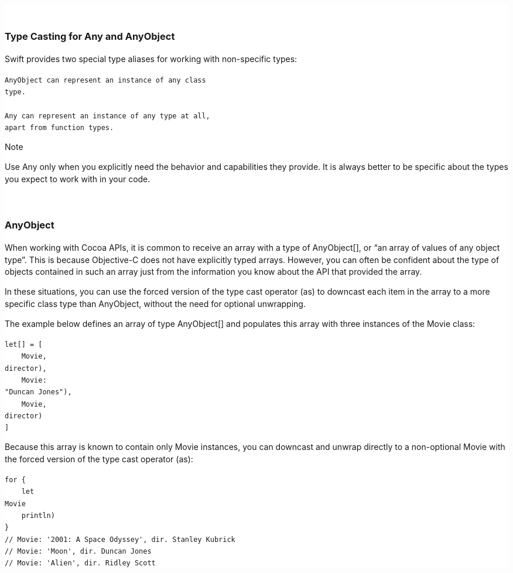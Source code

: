 ‌

### Type Casting for Any and AnyObject 

Swift provides two special type aliases for working with non-specific
types:

    AnyObject can represent an instance of any class
    type.

    Any can represent an instance of any type at all,
    apart from function types.

Note

Use Any only when you
explicitly need the behavior and capabilities they provide. It is always
better to be specific about the types you expect to work with in your
code.

‌

### AnyObject 

When working with Cocoa APIs, it is common to receive an array with a
type of AnyObject[], or “an array of values of any object
type”. This is because Objective-C does not have explicitly typed
arrays. However, you can often be confident about the type of objects
contained in such an array just from the information you know about the
API that provided the array.

In these situations, you can use the forced version of the type cast
operator (as) to downcast each item in the array to a
more specific class type than AnyObject, without the need
for optional unwrapping.

The example below defines an array of type AnyObject[]
and populates this array with three instances of the
Movie class:

    let[] = [
        Movie,
    director),
        Movie:
    "Duncan Jones"),
        Movie,
    director)
    ]

Because this array is known to contain only Movie
instances, you can downcast and unwrap directly to a non-optional
Movie with the forced version of the type cast operator
(as):

    for {
        let
    Movie
        println)
    }
    // Movie: '2001: A Space Odyssey', dir. Stanley Kubrick
    // Movie: 'Moon', dir. Duncan Jones
    // Movie: 'Alien', dir. Ridley Scott
